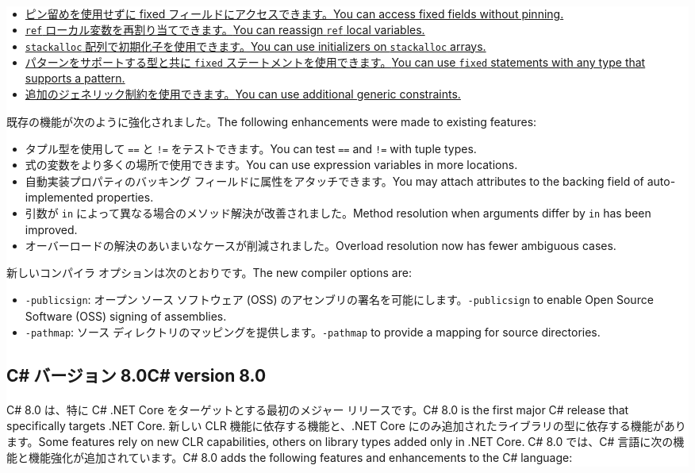 - [<span data-ttu-id="4100a-308">ピン留めを使用せずに fixed フィールドにアクセスできます。</span><span class="sxs-lookup"><span data-stu-id="4100a-308">You can access fixed fields without pinning.</span></span>](csharp-7.md#indexing-fixed-fields-does-not-require-pinning)
- [<span data-ttu-id="4100a-309">`ref` ローカル変数を再割り当てできます。</span><span class="sxs-lookup"><span data-stu-id="4100a-309">You can reassign `ref` local variables.</span></span>](csharp-7.md#enabling-more-efficient-safe-code)
- [<span data-ttu-id="4100a-310">`stackalloc` 配列で初期化子を使用できます。</span><span class="sxs-lookup"><span data-stu-id="4100a-310">You can use initializers on `stackalloc` arrays.</span></span>](csharp-7.md#stackalloc-arrays-support-initializers)
- [<span data-ttu-id="4100a-311">パターンをサポートする型と共に `fixed` ステートメントを使用できます。</span><span class="sxs-lookup"><span data-stu-id="4100a-311">You can use `fixed` statements with any type that supports a pattern.</span></span>](csharp-7.md#more-types-support-the-fixed-statement)
- [<span data-ttu-id="4100a-312">追加のジェネリック制約を使用できます。</span><span class="sxs-lookup"><span data-stu-id="4100a-312">You can use additional generic constraints.</span></span>](csharp-7.md#enhanced-generic-constraints)

<span data-ttu-id="4100a-313">既存の機能が次のように強化されました。</span><span class="sxs-lookup"><span data-stu-id="4100a-313">The following enhancements were made to existing features:</span></span>

- <span data-ttu-id="4100a-314">タプル型を使用して `==` と `!=` をテストできます。</span><span class="sxs-lookup"><span data-stu-id="4100a-314">You can test `==` and `!=` with tuple types.</span></span>
- <span data-ttu-id="4100a-315">式の変数をより多くの場所で使用できます。</span><span class="sxs-lookup"><span data-stu-id="4100a-315">You can use expression variables in more locations.</span></span>
- <span data-ttu-id="4100a-316">自動実装プロパティのバッキング フィールドに属性をアタッチできます。</span><span class="sxs-lookup"><span data-stu-id="4100a-316">You may attach attributes to the backing field of auto-implemented properties.</span></span>
- <span data-ttu-id="4100a-317">引数が `in` によって異なる場合のメソッド解決が改善されました。</span><span class="sxs-lookup"><span data-stu-id="4100a-317">Method resolution when arguments differ by `in` has been improved.</span></span>
- <span data-ttu-id="4100a-318">オーバーロードの解決のあいまいなケースが削減されました。</span><span class="sxs-lookup"><span data-stu-id="4100a-318">Overload resolution now has fewer ambiguous cases.</span></span>

<span data-ttu-id="4100a-319">新しいコンパイラ オプションは次のとおりです。</span><span class="sxs-lookup"><span data-stu-id="4100a-319">The new compiler options are:</span></span>

- <span data-ttu-id="4100a-320">`-publicsign`: オープン ソース ソフトウェア (OSS) のアセンブリの署名を可能にします。</span><span class="sxs-lookup"><span data-stu-id="4100a-320">`-publicsign` to enable Open Source Software (OSS) signing of assemblies.</span></span>
- <span data-ttu-id="4100a-321">`-pathmap`: ソース ディレクトリのマッピングを提供します。</span><span class="sxs-lookup"><span data-stu-id="4100a-321">`-pathmap` to provide a mapping for source directories.</span></span>

## <a name="c-version-80"></a><span data-ttu-id="4100a-322">C# バージョン 8.0</span><span class="sxs-lookup"><span data-stu-id="4100a-322">C# version 8.0</span></span>

<span data-ttu-id="4100a-323">C# 8.0 は、特に C# .NET Core をターゲットとする最初のメジャー リリースです。</span><span class="sxs-lookup"><span data-stu-id="4100a-323">C# 8.0 is the first major C# release that specifically targets .NET Core.</span></span> <span data-ttu-id="4100a-324">新しい CLR 機能に依存する機能と、.NET Core にのみ追加されたライブラリの型に依存する機能があります。</span><span class="sxs-lookup"><span data-stu-id="4100a-324">Some features rely on new CLR capabilities, others on library types added only in .NET Core.</span></span> <span data-ttu-id="4100a-325">C# 8.0 では、C# 言語に次の機能と機能強化が追加されています。</span><span class="sxs-lookup"><span data-stu-id="4100a-325">C# 8.0 adds the following features and enhancements to the C# language:</span></span>
